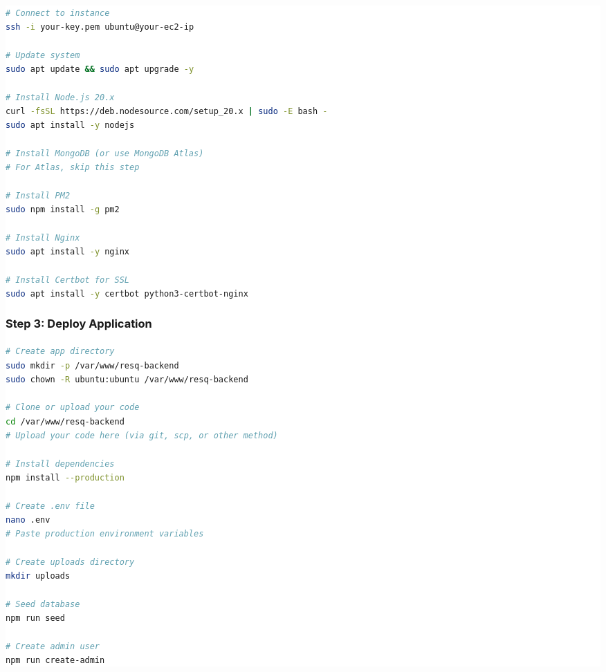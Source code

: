 ```bash
# Connect to instance
ssh -i your-key.pem ubuntu@your-ec2-ip

# Update system
sudo apt update && sudo apt upgrade -y

# Install Node.js 20.x
curl -fsSL https://deb.nodesource.com/setup_20.x | sudo -E bash -
sudo apt install -y nodejs

# Install MongoDB (or use MongoDB Atlas)
# For Atlas, skip this step

# Install PM2
sudo npm install -g pm2

# Install Nginx
sudo apt install -y nginx

# Install Certbot for SSL
sudo apt install -y certbot python3-certbot-nginx
```

### Step 3: Deploy Application

```bash
# Create app directory
sudo mkdir -p /var/www/resq-backend
sudo chown -R ubuntu:ubuntu /var/www/resq-backend

# Clone or upload your code
cd /var/www/resq-backend
# Upload your code here (via git, scp, or other method)

# Install dependencies
npm install --production

# Create .env file
nano .env
# Paste production environment variables

# Create uploads directory
mkdir uploads

# Seed database
npm run seed

# Create admin user
npm run create-admin
```
